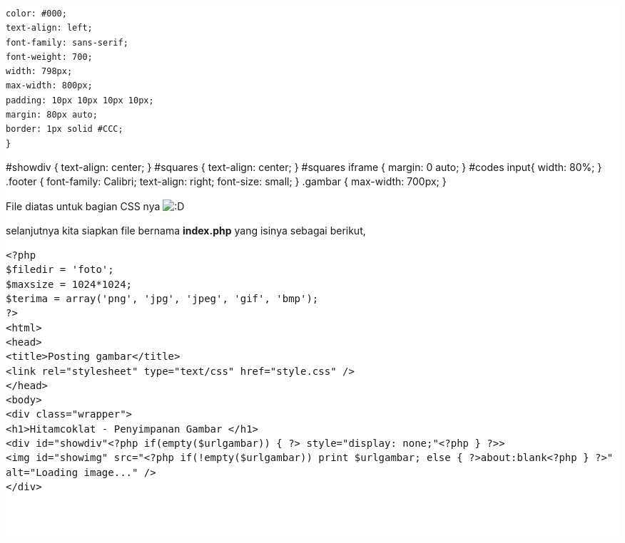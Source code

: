     color: #000;
    text-align: left;
    font-family: sans-serif;
	font-weight: 700;
    width: 798px;
	max-width: 800px;
	padding: 10px 10px 10px 10px;
    margin: 80px auto;
	border: 1px solid #CCC;
	}
#showdiv {
    text-align: center;
}
#squares {
    text-align: center;
}
#squares iframe {
    margin: 0 auto;
}
#codes input{
	width: 80%;
}
.footer {
	font-family: Calibri;
	text-align: right;
	font-size: small;
}
.gambar {
	max-width: 700px;
	}

</pre>

File diatas untuk bagian CSS nya  <img src='http://localhost/hitamcoklat/wp-includes/images/smilies/icon_biggrin.gif' alt=':D' class='wp-smiley' />

selanjutnya kita siapkan file bernama **index.php** yang isinya sebagai berikut,

<pre class="brush: php; title: ; notranslate" title="">&lt;?php
$filedir = 'foto';
$maxsize = 1024*1024;
$terima = array('png', 'jpg', 'jpeg', 'gif', 'bmp');
?&gt;
&lt;html&gt;
&lt;head&gt;
&lt;title&gt;Posting gambar&lt;/title&gt;
&lt;link rel="stylesheet" type="text/css" href="style.css" /&gt;
&lt;/head&gt;
&lt;body&gt;
&lt;div class="wrapper"&gt;
&lt;h1&gt;Hitamcoklat - Penyimpanan Gambar &lt;/h1&gt;
&lt;div id="showdiv"&lt;?php if(empty($urlgambar)) { ?&gt; style="display: none;"&lt;?php } ?&gt;&gt;
&lt;img id="showimg" src="&lt;?php if(!empty($urlgambar)) print $urlgambar; else { ?&gt;about:blank&lt;?php } ?&gt;" alt="Loading image..." /&gt;
&lt;/div&gt;
